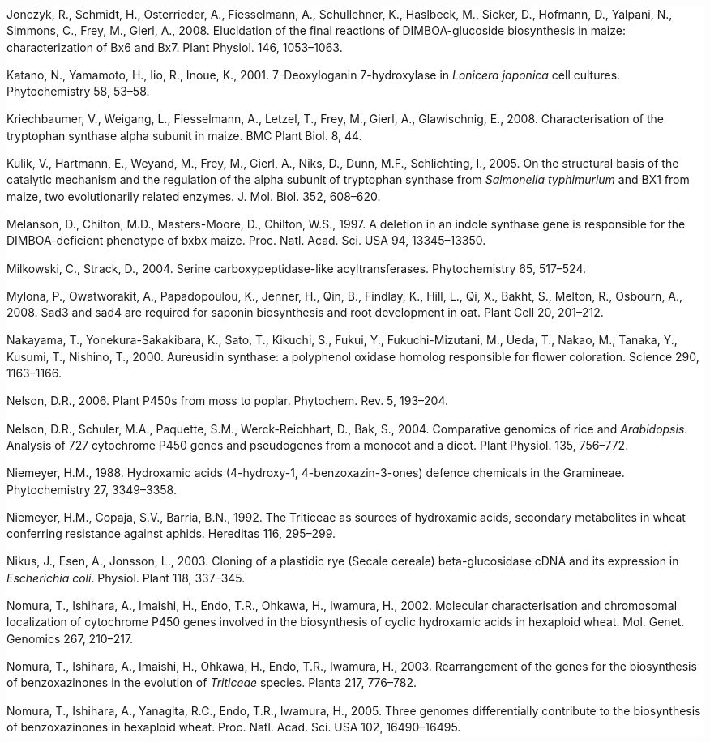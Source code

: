 Jonczyk, R., Schmidt, H., Osterrieder, A., Fiesselmann, A., Schullehner, K., Haslbeck, M., Sicker, D., Hofmann, D., Yalpani, N., Simmons, C., Frey, M., Gierl, A., 2008. Elucidation of the final reactions of DIMBOA-glucoside biosynthesis in maize: characterization of Bx6 and Bx7. Plant Physiol. 146, 1053–1063.

Katano, N., Yamamoto, H., Iio, R., Inoue, K., 2001. 7-Deoxyloganin 7-hydroxylase in *Lonicera japonica* cell cultures. Phytochemistry 58, 53–58.

Kriechbaumer, V., Weigang, L., Fiesselmann, A., Letzel, T., Frey, M., Gierl, A., Glawischnig, E., 2008. Characterisation of the tryptophan synthase alpha subunit in maize. BMC Plant Biol. 8, 44.

Kulik, V., Hartmann, E., Weyand, M., Frey, M., Gierl, A., Niks, D., Dunn, M.F., Schlichting, I., 2005. On the structural basis of the catalytic mechanism and the regulation of the alpha subunit of tryptophan synthase from *Salmonella typhimurium* and BX1 from maize, two evolutionarily related enzymes. J. Mol. Biol. 352, 608–620.

Melanson, D., Chilton, M.D., Masters-Moore, D., Chilton, W.S., 1997. A deletion in an indole synthase gene is responsible for the DIMBOA-deficient phenotype of bxbx maize. Proc. Natl. Acad. Sci. USA 94, 13345–13350.

Milkowski, C., Strack, D., 2004. Serine carboxypeptidase-like acyltransferases. Phytochemistry 65, 517–524.

Mylona, P., Owatworakit, A., Papadopoulou, K., Jenner, H., Qin, B., Findlay, K., Hill, L., Qi, X., Bakht, S., Melton, R., Osbourn, A., 2008. Sad3 and sad4 are required for saponin biosynthesis and root development in oat. Plant Cell 20, 201–212.

Nakayama, T., Yonekura-Sakakibara, K., Sato, T., Kikuchi, S., Fukui, Y., Fukuchi-Mizutani, M., Ueda, T., Nakao, M., Tanaka, Y., Kusumi, T., Nishino, T., 2000. Aureusidin synthase: a polyphenol oxidase homolog responsible for flower coloration. Science 290, 1163–1166.

Nelson, D.R., 2006. Plant P450s from moss to poplar. Phytochem. Rev. 5, 193–204.

Nelson, D.R., Schuler, M.A., Paquette, S.M., Werck-Reichhart, D., Bak, S., 2004. Comparative genomics of rice and *Arabidopsis*. Analysis of 727 cytochrome P450 genes and pseudogenes from a monocot and a dicot. Plant Physiol. 135, 756–772.

Niemeyer, H.M., 1988. Hydroxamic acids (4-hydroxy-1, 4-benzoxazin-3-ones) defence chemicals in the Gramineae. Phytochemistry 27, 3349–3358.

Niemeyer, H.M., Copaja, S.V., Barria, B.N., 1992. The Triticeae as sources of hydroxamic acids, secondary metabolites in wheat conferring resistance against aphids. Hereditas 116, 295–299.

Nikus, J., Esen, A., Jonsson, L., 2003. Cloning of a plastidic rye (Secale cereale) beta-glucosidase cDNA and its expression in *Escherichia coli*. Physiol. Plant 118, 337–345.

Nomura, T., Ishihara, A., Imaishi, H., Endo, T.R., Ohkawa, H., Iwamura, H., 2002. Molecular characterisation and chromosomal localization of cytochrome P450 genes involved in the biosynthesis of cyclic hydroxamic acids in hexaploid wheat. Mol. Genet. Genomics 267, 210–217.

Nomura, T., Ishihara, A., Imaishi, H., Ohkawa, H., Endo, T.R., Iwamura, H., 2003. Rearrangement of the genes for the biosynthesis of benzoxazinones in the evolution of *Triticeae* species. Planta 217, 776–782.

Nomura, T., Ishihara, A., Yanagita, R.C., Endo, T.R., Iwamura, H., 2005. Three genomes differentially contribute to the biosynthesis of benzoxazinones in hexaploid wheat. Proc. Natl. Acad. Sci. USA 102, 16490–16495.
